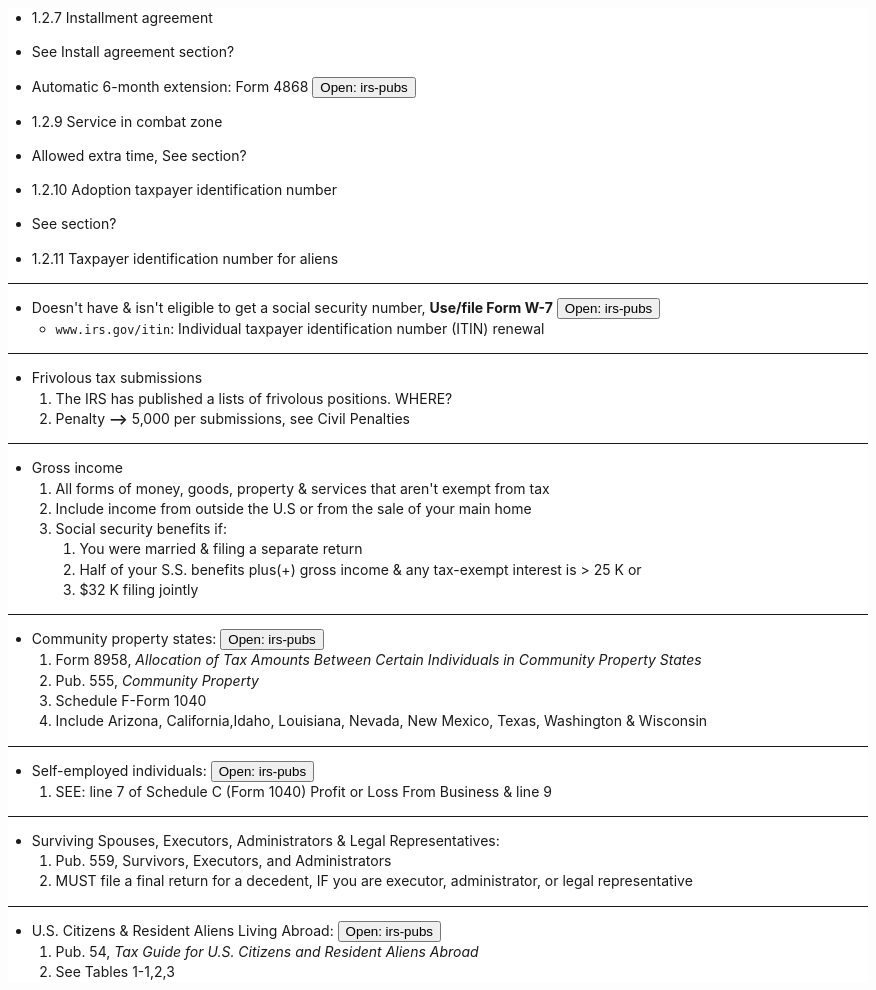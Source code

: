 - 1.2.7 Installment agreement

- See Install agreement section?

- Automatic 6-month extension: Form 4868  <button onclick="buttonPubs()">Open: irs-pubs</button> 

- 1.2.9 Service in combat zone

- Allowed extra time, See section?

- 1.2.10 Adoption taxpayer identification number

- See section?

- 1.2.11 Taxpayer identification number for aliens

<hr class="red">

- Doesn't have & isn't eligible to get a social security number, **Use/file Form W-7**  <button onclick="buttonPubs()">Open: irs-pubs</button> 
  -  `www.irs.gov/itin`: Individual taxpayer identification number (ITIN) renewal

<hr class="red">

- Frivolous tax submissions
  1. The IRS has published a lists of frivolous positions. WHERE?
  1. Penalty **-->** 5,000 per submissions, see Civil Penalties

<hr class="red">

- Gross income
  1. All forms of money, goods, property & services that aren't exempt from tax
  1. Include income from outside the U.S or from the sale of your main home
  1. Social security benefits if:
     1. You were married & filing a separate return
     1. Half of your S.S. benefits plus(+) gross income & any tax-exempt interest is $\gt$ 25 K or 
     1. $32 K filing jointly

<hr class="red">

- Community property states: <button onclick="buttonPubs()">Open: irs-pubs</button>  
  1. Form 8958, *Allocation of Tax Amounts Between Certain Individuals in Community Property States*
  1. Pub. 555, *Community Property*
  1. Schedule F-Form 1040  
  1. Include Arizona, California,Idaho, Louisiana, Nevada, New Mexico, Texas, Washington & Wisconsin

<hr class="red">

- Self-employed individuals: <button onclick="buttonPubs()">Open: irs-pubs</button> 
  1. SEE: line 7 of Schedule C (Form 1040) Profit or Loss From Business & line 9 

<hr class="red">

- Surviving Spouses, Executors, Administrators & Legal Representatives: 
  1. Pub. 559, Survivors, Executors, and Administrators
  1. MUST file a final return for a decedent, IF you are executor, administrator, or legal representative

<hr class="red">

- U.S. Citizens & Resident Aliens Living Abroad:  <button onclick="buttonPubs()">Open: irs-pubs</button>  
  1. Pub. 54, *Tax Guide for U.S. Citizens and Resident Aliens Abroad*  
  1. See Tables 1-1,2,3
